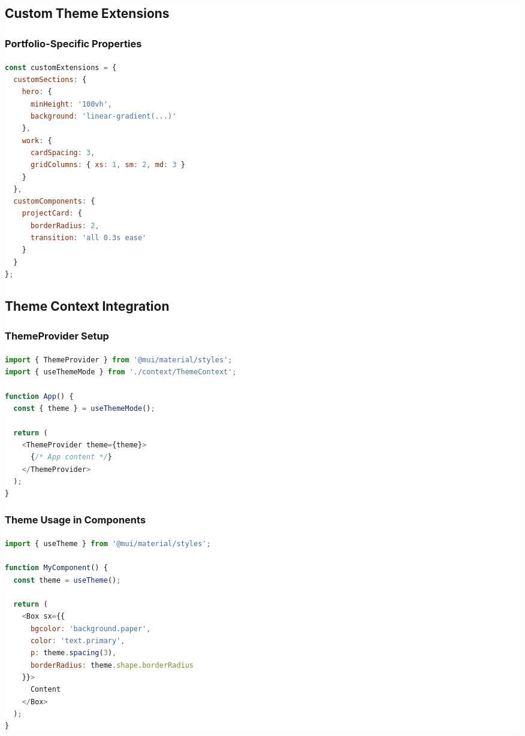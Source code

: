 ## Custom Theme Extensions

### Portfolio-Specific Properties
```javascript
const customExtensions = {
  customSections: {
    hero: {
      minHeight: '100vh',
      background: 'linear-gradient(...)'
    },
    work: {
      cardSpacing: 3,
      gridColumns: { xs: 1, sm: 2, md: 3 }
    }
  },
  customComponents: {
    projectCard: {
      borderRadius: 2,
      transition: 'all 0.3s ease'
    }
  }
};
```

## Theme Context Integration

### ThemeProvider Setup
```javascript
import { ThemeProvider } from '@mui/material/styles';
import { useThemeMode } from './context/ThemeContext';

function App() {
  const { theme } = useThemeMode();
  
  return (
    <ThemeProvider theme={theme}>
      {/* App content */}
    </ThemeProvider>
  );
}
```

### Theme Usage in Components
```javascript
import { useTheme } from '@mui/material/styles';

function MyComponent() {
  const theme = useTheme();
  
  return (
    <Box sx={{
      bgcolor: 'background.paper',
      color: 'text.primary',
      p: theme.spacing(3),
      borderRadius: theme.shape.borderRadius
    }}>
      Content
    </Box>
  );
}
```
